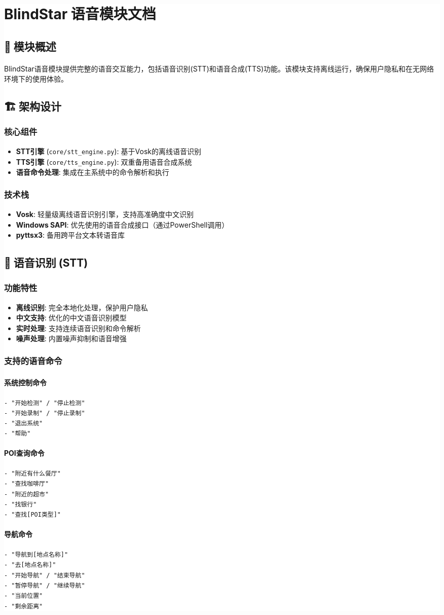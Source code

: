 # BlindStar 语音模块文档

## 📖 模块概述

BlindStar语音模块提供完整的语音交互能力，包括语音识别(STT)和语音合成(TTS)功能。该模块支持离线运行，确保用户隐私和在无网络环境下的使用体验。

## 🏗️ 架构设计

### 核心组件
- **STT引擎** (`core/stt_engine.py`): 基于Vosk的离线语音识别
- **TTS引擎** (`core/tts_engine.py`): 双重备用语音合成系统
- **语音命令处理**: 集成在主系统中的命令解析和执行

### 技术栈
- **Vosk**: 轻量级离线语音识别引擎，支持高准确度中文识别
- **Windows SAPI**: 优先使用的语音合成接口（通过PowerShell调用）
- **pyttsx3**: 备用跨平台文本转语音库

## 🎤 语音识别 (STT)

### 功能特性
- **离线识别**: 完全本地化处理，保护用户隐私
- **中文支持**: 优化的中文语音识别模型
- **实时处理**: 支持连续语音识别和命令解析
- **噪声处理**: 内置噪声抑制和语音增强

### 支持的语音命令

#### 系统控制命令
```
- "开始检测" / "停止检测"
- "开始录制" / "停止录制"  
- "退出系统"
- "帮助"
```

#### POI查询命令
```
- "附近有什么餐厅"
- "查找咖啡厅"
- "附近的超市"
- "找银行"
- "查找[POI类型]"
```

#### 导航命令
```
- "导航到[地点名称]"
- "去[地点名称]"
- "开始导航" / "结束导航"
- "暂停导航" / "继续导航"
- "当前位置"
- "剩余距离"
```
